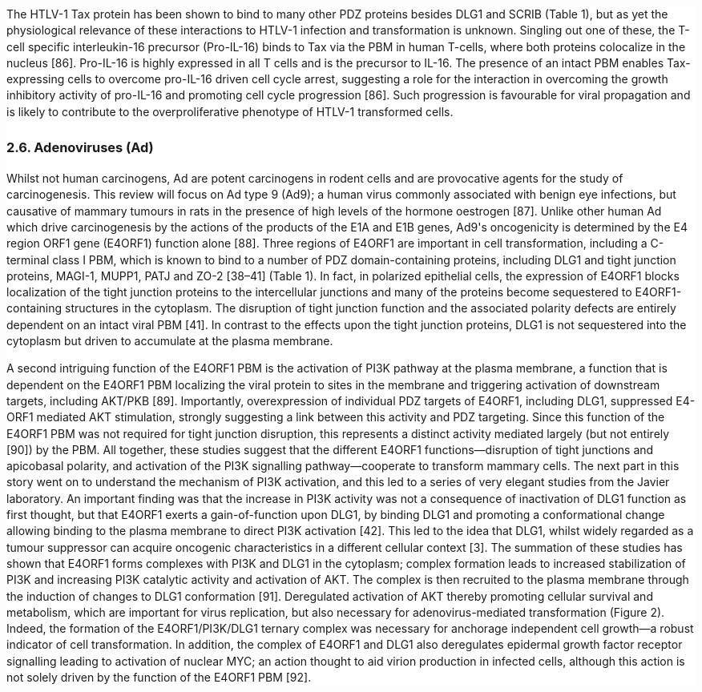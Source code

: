 The HTLV-1 Tax protein has been shown to bind to many other PDZ proteins besides DLG1 and SCRIB (Table 1), but as yet the physiological relevance of these interactions to HTLV-1 infection and transformation is unknown. Singling out one of these, the T-cell specific interleukin-16 precursor (Pro-IL-16) binds to Tax via the PBM in human T-cells, where both proteins colocalize in the nucleus [86]. Pro-IL-16 is highly expressed in all T cells and is the precursor to IL-16. The presence of an intact PBM enables Tax-expressing cells to overcome pro-IL-16 driven cell cycle arrest, suggesting a role for the interaction in overcoming the growth inhibitory activity of pro-IL-16 and promoting cell cycle progression [86]. Such progression is favourable for viral propagation and is likely to contribute to the overproliferative phenotype of HTLV-1 transformed cells.

### 2.6. Adenoviruses (Ad)

Whilst not human carcinogens, Ad are potent carcinogens in rodent cells and are provocative agents for the study of carcinogenesis. This review will focus on Ad type 9 (Ad9); a human virus commonly associated with benign eye infections, but causative of mammary tumours in rats in the presence of high levels of the hormone oestrogen [87]. Unlike other human Ad which drive carcinogenesis by the actions of the products of the E1A and E1B genes, Ad9's oncogenicity is determined by the E4 region ORF1 gene (E4ORF1) function alone [88]. Three regions of E4ORF1 are important in cell transformation, including a C-terminal class I PBM, which is known to bind to a number of PDZ domain-containing proteins, including DLG1 and tight junction proteins, MAGI-1, MUPP1, PATJ and ZO-2 [38–41] (Table 1). In fact, in polarized epithelial cells, the expression of E4ORF1 blocks localization of the tight junction proteins to the intercellular junctions and many of the proteins become sequestered to E4ORF1-containing structures in the cytoplasm. The disruption of tight junction function and the associated polarity defects are entirely dependent on an intact viral PBM [41]. In contrast to the effects upon the tight junction proteins, DLG1 is not sequestered into the cytoplasm but driven to accumulate at the plasma membrane.

A second intriguing function of the E4ORF1 PBM is the activation of PI3K pathway at the plasma membrane, a function that is dependent on the E4ORF1 PBM localizing the viral protein to sites in the membrane and triggering activation of downstream targets, including AKT/PKB [89]. Importantly, overexpression of individual PDZ targets of E4ORF1, including DLG1, suppressed E4-ORF1 mediated AKT stimulation, strongly suggesting a link between this activity and PDZ targeting. Since this function of the E4ORF1 PBM was not required for tight junction disruption, this represents a distinct activity mediated largely (but not entirely [90]) by the PBM. All together, these studies suggest that the different E4ORF1 functions—disruption of tight junctions and apicobasal polarity, and activation of the PI3K signalling pathway—cooperate to transform mammary cells.
The next part in this story went on to understand the mechanism of PI3K activation, and this led to a series of very elegant studies from the Javier laboratory. An important finding was that the increase in PI3K activity was not a consequence of inactivation of DLG1 function as first thought, but that E4ORF1 exerts a gain-of-function upon DLG1, by binding DLG1 and promoting a conformational change allowing binding to the plasma membrane to direct PI3K activation [42]. This led to the idea that DLG1, whilst widely regarded as a tumour suppressor can acquire oncogenic characteristics in a different cellular context [3]. The summation of these studies has shown that E4ORF1 forms complexes with PI3K and DLG1 in the cytoplasm; complex formation leads to increased stabilization of PI3K and increasing PI3K catalytic activity and activation of AKT. The complex is then recruited to the plasma membrane through the induction of changes to DLG1 conformation [91]. Deregulated activation of AKT thereby promoting cellular survival and metabolism, which are important for virus replication, but also necessary for adenovirus-mediated transformation (Figure 2). Indeed, the formation of the E4ORF1/PI3K/DLG1 ternary complex was necessary for anchorage independent cell growth—a robust indicator of cell transformation. In addition, the complex of E4ORF1 and DLG1 also deregulates epidermal growth factor receptor signalling leading to activation of nuclear MYC; an action thought to aid virion production in infected cells, although this action is not solely driven by the function of the E4ORF1 PBM [92].
